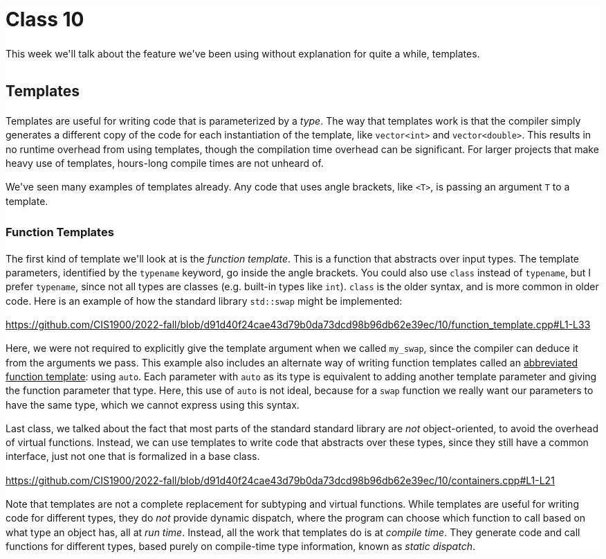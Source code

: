 # Class 10

This week we'll talk about the feature we've been using without explanation for quite a while, templates.

## Templates

Templates are useful for writing code that is parameterized by a *type*.
The way that templates work is that the compiler simply generates a different copy of the code for each instantiation of the template, like `vector<int>` and `vector<double>`.
This results in no runtime overhead from using templates, though the compilation time overhead can be significant.
For larger projects that make heavy use of templates, hours-long compile times are not unheard of.

We've seen many examples of templates already.
Any code that uses angle brackets, like `<T>`, is passing an argument `T` to a template.

### Function Templates

The first kind of template we'll look at is the *function template*.
This is a function that abstracts over input types.
The template parameters, identified by the `typename` keyword, go inside the angle brackets.
You could also use `class` instead of `typename`, but I prefer `typename`, since not all types are classes (e.g. built-in types like `int`).
`class` is the older syntax, and is more common in older code.
Here is an example of how the standard library `std::swap` might be implemented:

https://github.com/CIS1900/2022-fall/blob/d91d40f24cae43d79b0da73dcd98b96db62e39ec/10/function_template.cpp#L1-L33

Here, we were not required to explicitly give the template argument when we called `my_swap`, since the compiler can deduce it from the arguments we pass.
This example also includes an alternate way of writing function templates called an [abbreviated function template](https://en.cppreference.com/w/cpp/language/function_template#Abbreviated_function_template): using `auto`.
Each parameter with `auto` as its type is equivalent to adding another template parameter and giving the function parameter that type.
Here, this use of `auto` is not ideal, because for a `swap` function we really want our parameters to have the same type, which we cannot express using this syntax.

Last class, we talked about the fact that most parts of the standard standard library are *not* object-oriented, to avoid the overhead of virtual functions.
Instead, we can use templates to write code that abstracts over these types, since they still have a common interface, just not one that is formalized in a base class.

https://github.com/CIS1900/2022-fall/blob/d91d40f24cae43d79b0da73dcd98b96db62e39ec/10/containers.cpp#L1-L21

Note that templates are not a complete replacement for subtyping and virtual functions.
While templates are useful for writing code for different types, they do *not* provide dynamic dispatch, where the program can choose which function to call based on what type an object has, all at *run time*.
Instead, all the work that templates do is at *compile time*.
They generate code and call functions for different types, based purely on compile-time type information, known as *static dispatch*.
